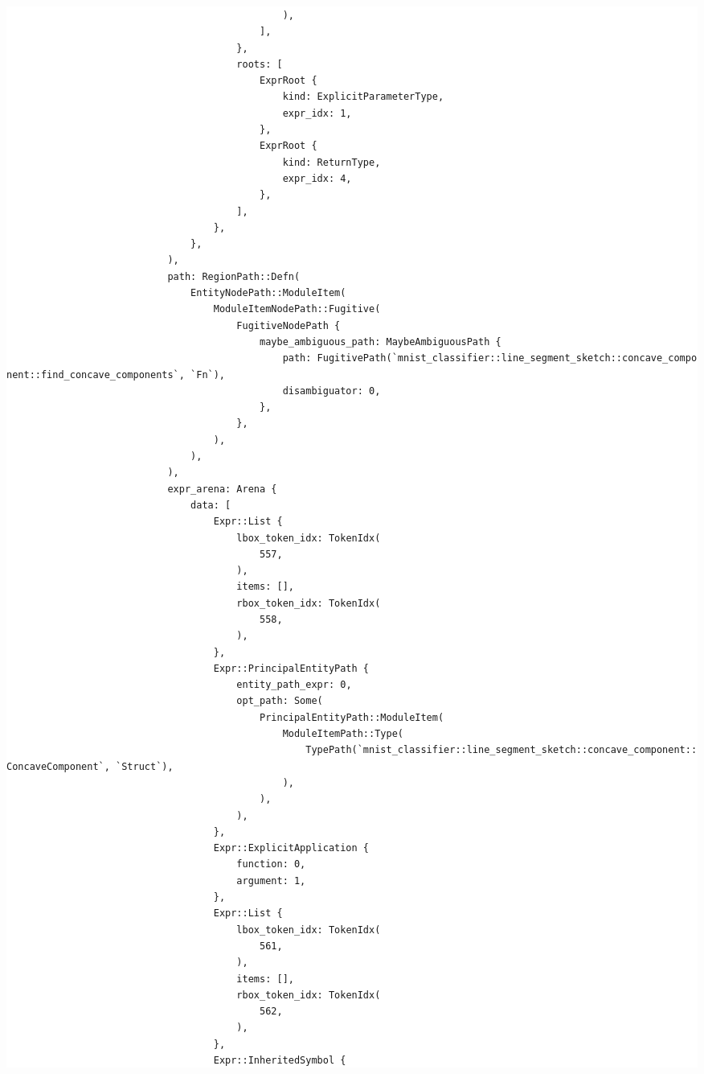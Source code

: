                                                     ),
                                                ],
                                            },
                                            roots: [
                                                ExprRoot {
                                                    kind: ExplicitParameterType,
                                                    expr_idx: 1,
                                                },
                                                ExprRoot {
                                                    kind: ReturnType,
                                                    expr_idx: 4,
                                                },
                                            ],
                                        },
                                    },
                                ),
                                path: RegionPath::Defn(
                                    EntityNodePath::ModuleItem(
                                        ModuleItemNodePath::Fugitive(
                                            FugitiveNodePath {
                                                maybe_ambiguous_path: MaybeAmbiguousPath {
                                                    path: FugitivePath(`mnist_classifier::line_segment_sketch::concave_component::find_concave_components`, `Fn`),
                                                    disambiguator: 0,
                                                },
                                            },
                                        ),
                                    ),
                                ),
                                expr_arena: Arena {
                                    data: [
                                        Expr::List {
                                            lbox_token_idx: TokenIdx(
                                                557,
                                            ),
                                            items: [],
                                            rbox_token_idx: TokenIdx(
                                                558,
                                            ),
                                        },
                                        Expr::PrincipalEntityPath {
                                            entity_path_expr: 0,
                                            opt_path: Some(
                                                PrincipalEntityPath::ModuleItem(
                                                    ModuleItemPath::Type(
                                                        TypePath(`mnist_classifier::line_segment_sketch::concave_component::ConcaveComponent`, `Struct`),
                                                    ),
                                                ),
                                            ),
                                        },
                                        Expr::ExplicitApplication {
                                            function: 0,
                                            argument: 1,
                                        },
                                        Expr::List {
                                            lbox_token_idx: TokenIdx(
                                                561,
                                            ),
                                            items: [],
                                            rbox_token_idx: TokenIdx(
                                                562,
                                            ),
                                        },
                                        Expr::InheritedSymbol {